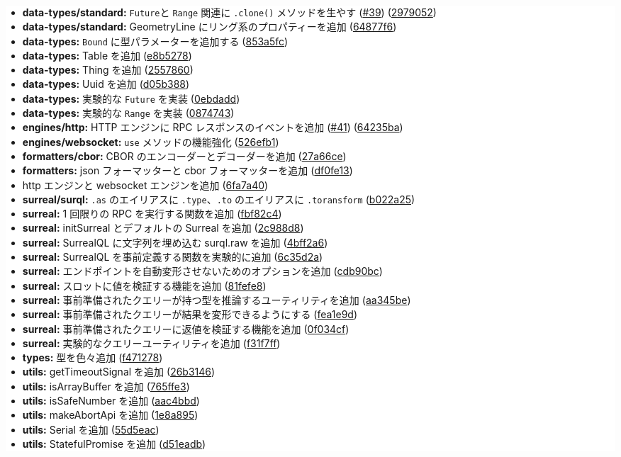 * **data-types/standard:** `Future`と `Range` 関連に `.clone()` メソッドを生やす ([#39](https://github.com/tai-kun/surrealdb.js/issues/39)) ([2979052](https://github.com/tai-kun/surrealdb.js/commit/2979052a45a50bc527143033018455136bebeb65))
* **data-types/standard:** GeometryLine にリング系のプロパティーを追加 ([64877f6](https://github.com/tai-kun/surrealdb.js/commit/64877f6e74b0ca419d6cc8029a743158abde3c87))
* **data-types:** `Bound` に型パラメーターを追加する ([853a5fc](https://github.com/tai-kun/surrealdb.js/commit/853a5fce5e399821bbdbfc03c2da36b722d421c4))
* **data-types:** Table を追加 ([e8b5278](https://github.com/tai-kun/surrealdb.js/commit/e8b52789765cb92e6189713430dc9770e1be3537))
* **data-types:** Thing を追加 ([2557860](https://github.com/tai-kun/surrealdb.js/commit/255786065f4bff8ad36f1a83b7ea4914dd1156fd))
* **data-types:** Uuid を追加 ([d05b388](https://github.com/tai-kun/surrealdb.js/commit/d05b388f4bbbe3ea22bc55e9f7ac9ba396defa62))
* **data-types:** 実験的な `Future` を実装 ([0ebdadd](https://github.com/tai-kun/surrealdb.js/commit/0ebdadd507bf060bb30e406201452d9d04eaa32a))
* **data-types:** 実験的な `Range` を実装 ([0874743](https://github.com/tai-kun/surrealdb.js/commit/08747437eafd0bd768254c1bde2c65c947a2c3ce))
* **engines/http:** HTTP エンジンに RPC レスポンスのイベントを追加 ([#41](https://github.com/tai-kun/surrealdb.js/issues/41)) ([64235ba](https://github.com/tai-kun/surrealdb.js/commit/64235bad5f6c5aab9f70dc744c9bb1538ae9a10d))
* **engines/websocket:** `use` メソッドの機能強化 ([526efb1](https://github.com/tai-kun/surrealdb.js/commit/526efb14ff4b6f2750cca04c71f581681ea491c1))
* **formatters/cbor:** CBOR のエンコーダーとデコーダーを追加 ([27a66ce](https://github.com/tai-kun/surrealdb.js/commit/27a66ced0c7981dd8648287a56642eb017138e16))
* **formatters:** json フォーマッターと cbor フォーマッターを追加 ([df0fe13](https://github.com/tai-kun/surrealdb.js/commit/df0fe1321223e6ac360d33ca849e0bfcf6aeeba9))
* http エンジンと websocket エンジンを追加 ([6fa7a40](https://github.com/tai-kun/surrealdb.js/commit/6fa7a4025be8348daf01c57146c72b8949d0b8c1))
* **surreal/surql:** `.as` のエイリアスに `.type`、`.to` のエイリアスに `.toransform` ([b022a25](https://github.com/tai-kun/surrealdb.js/commit/b022a25c38f20c650965fd86d3023b844d6c5aaf))
* **surreal:** 1 回限りの RPC を実行する関数を追加 ([fbf82c4](https://github.com/tai-kun/surrealdb.js/commit/fbf82c46b16556dba96255168b2096cb76e039ca))
* **surreal:** initSurreal とデフォルトの Surreal を追加 ([2c988d8](https://github.com/tai-kun/surrealdb.js/commit/2c988d8a93c39ba5ef78d8914e2061e357f85d5f))
* **surreal:** SurrealQL に文字列を埋め込む surql.raw を追加 ([4bff2a6](https://github.com/tai-kun/surrealdb.js/commit/4bff2a67e13b934d0e95dd13b94ab8ab0a97b107))
* **surreal:** SurrealQL を事前定義する関数を実験的に追加 ([6c35d2a](https://github.com/tai-kun/surrealdb.js/commit/6c35d2ad8c61d9fb3e13de78d5a72b493affddfa))
* **surreal:** エンドポイントを自動変形させないためのオプションを追加 ([cdb90bc](https://github.com/tai-kun/surrealdb.js/commit/cdb90bc81ce0135a97fb383128da669b001253f9))
* **surreal:** スロットに値を検証する機能を追加 ([81fefe8](https://github.com/tai-kun/surrealdb.js/commit/81fefe84dfdc5256c6984b702ee4cf3f233bd7d4))
* **surreal:** 事前準備されたクエリーが持つ型を推論するユーティリティを追加 ([aa345be](https://github.com/tai-kun/surrealdb.js/commit/aa345be9630751ad140fb7dbb353d7437c38a41a))
* **surreal:** 事前準備されたクエリーが結果を変形できるようにする ([fea1e9d](https://github.com/tai-kun/surrealdb.js/commit/fea1e9de84b58aeefddae2ca2f695622c70b3da3))
* **surreal:** 事前準備されたクエリーに返値を検証する機能を追加 ([0f034cf](https://github.com/tai-kun/surrealdb.js/commit/0f034cf095a411f9068beb6d65850ecd3ec4f29d))
* **surreal:** 実験的なクエリーユーティリティを追加 ([f31f7ff](https://github.com/tai-kun/surrealdb.js/commit/f31f7ffec349be8419415d3736f7a0d0ab974b8b))
* **types:** 型を色々追加 ([f471278](https://github.com/tai-kun/surrealdb.js/commit/f4712781128b2e04c13bd77a45f433093c0467e0))
* **utils:** getTimeoutSignal を追加 ([26b3146](https://github.com/tai-kun/surrealdb.js/commit/26b3146aff1130f29d91d66a95fd9a5aa840dd19))
* **utils:** isArrayBuffer を追加 ([765ffe3](https://github.com/tai-kun/surrealdb.js/commit/765ffe3ac24c802e96275ea014f68de2f2b35c2f))
* **utils:** isSafeNumber を追加 ([aac4bbd](https://github.com/tai-kun/surrealdb.js/commit/aac4bbdedb1fd9dfd758fa8a29579d849f110d8b))
* **utils:** makeAbortApi を追加 ([1e8a895](https://github.com/tai-kun/surrealdb.js/commit/1e8a89585f0acd7fc82d7868850270d02089abfc))
* **utils:** Serial を追加 ([55d5eac](https://github.com/tai-kun/surrealdb.js/commit/55d5eac7e579a7a8b234ce870ce0d482e4b73924))
* **utils:** StatefulPromise を追加 ([d51eadb](https://github.com/tai-kun/surrealdb.js/commit/d51eadb9c9e95cb1213998dc5f955f7bc68b6abd))